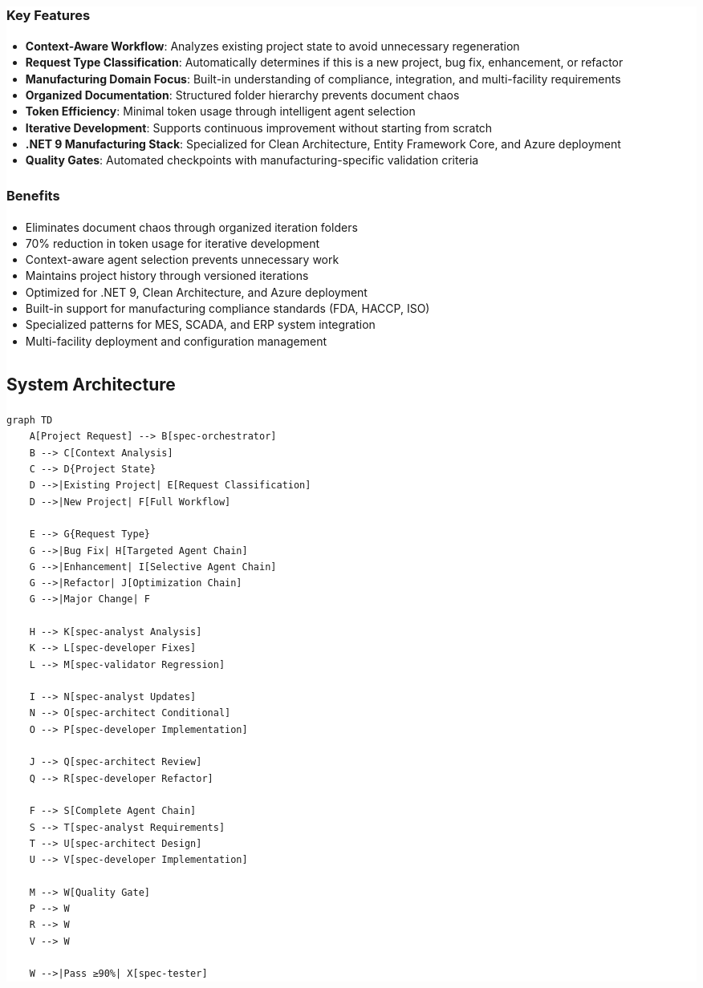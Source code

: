 ### Key Features

- **Context-Aware Workflow**: Analyzes existing project state to avoid unnecessary regeneration
- **Request Type Classification**: Automatically determines if this is a new project, bug fix, enhancement, or refactor
- **Manufacturing Domain Focus**: Built-in understanding of compliance, integration, and multi-facility requirements
- **Organized Documentation**: Structured folder hierarchy prevents document chaos
- **Token Efficiency**: Minimal token usage through intelligent agent selection
- **Iterative Development**: Supports continuous improvement without starting from scratch
- **.NET 9 Manufacturing Stack**: Specialized for Clean Architecture, Entity Framework Core, and Azure deployment
- **Quality Gates**: Automated checkpoints with manufacturing-specific validation criteria

### Benefits

- Eliminates document chaos through organized iteration folders
- 70% reduction in token usage for iterative development
- Context-aware agent selection prevents unnecessary work
- Maintains project history through versioned iterations
- Optimized for .NET 9, Clean Architecture, and Azure deployment
- Built-in support for manufacturing compliance standards (FDA, HACCP, ISO)
- Specialized patterns for MES, SCADA, and ERP system integration
- Multi-facility deployment and configuration management

## System Architecture

```mermaid
graph TD
    A[Project Request] --> B[spec-orchestrator]
    B --> C[Context Analysis]
    C --> D{Project State}
    D -->|Existing Project| E[Request Classification]
    D -->|New Project| F[Full Workflow]
    
    E --> G{Request Type}
    G -->|Bug Fix| H[Targeted Agent Chain]
    G -->|Enhancement| I[Selective Agent Chain] 
    G -->|Refactor| J[Optimization Chain]
    G -->|Major Change| F
    
    H --> K[spec-analyst Analysis]
    K --> L[spec-developer Fixes]
    L --> M[spec-validator Regression]
    
    I --> N[spec-analyst Updates]
    N --> O[spec-architect Conditional]
    O --> P[spec-developer Implementation]
    
    J --> Q[spec-architect Review]
    Q --> R[spec-developer Refactor]
    
    F --> S[Complete Agent Chain]
    S --> T[spec-analyst Requirements]
    T --> U[spec-architect Design]
    U --> V[spec-developer Implementation]
    
    M --> W[Quality Gate]
    P --> W
    R --> W
    V --> W
    
    W -->|Pass ≥90%| X[spec-tester]
```